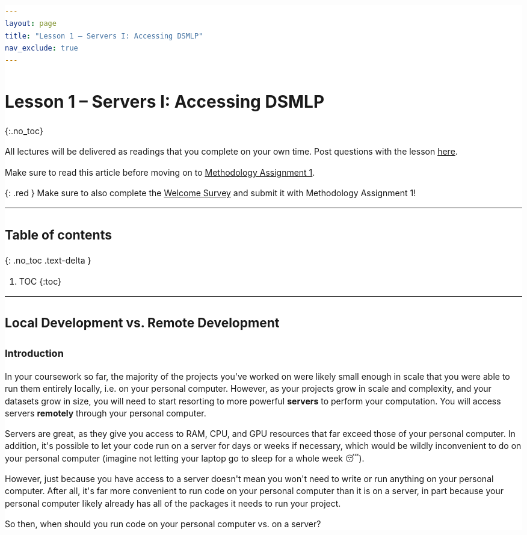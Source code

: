 ```yaml
---
layout: page
title: "Lesson 1 – Servers I: Accessing DSMLP"
nav_exclude: true
---
```


# Lesson 1 – Servers I: Accessing DSMLP
{:.no_toc}

All lectures will be delivered as readings that you complete on your own time. Post questions with the lesson [here](TODO).

Make sure to read this article before moving on to [Methodology Assignment 1](../../../assignments/methodology/01).

{: .red }
Make sure to also complete the [Welcome Survey](https://docs.google.com/forms/d/e/1FAIpQLSdZpdbeqKjmeAlUo5wQJLC2XF2E7xVbIrIHJjt4-lvmuP8F6g/viewform) and submit it with Methodology Assignment 1!

---

## Table of contents
{: .no_toc .text-delta }

1. TOC
{:toc}

---

## Local Development vs. Remote Development

### Introduction

In your coursework so far, the majority of the projects you've worked on were likely small enough in scale that you were able to run them entirely locally, i.e. on your personal computer. However, as your projects grow in scale and complexity, and your datasets grow in size, you will need to start resorting to more powerful **servers** to perform your computation. You will access servers **remotely** through your personal computer.

Servers are great, as they give you access to RAM, CPU, and GPU resources that far exceed those of your personal computer. In addition, it's possible to let your code run on a server for days or weeks if necessary, which would be wildly inconvenient to do on your personal computer (imagine not letting your laptop go to sleep for a whole week 😴).

However, just because you have access to a server doesn't mean you won't need to write or run anything on your personal computer. After all, it's far more convenient to run code on your personal computer than it is on a server, in part because your personal computer likely already has all of the packages it needs to run your project.

So then, when should you run code on your personal computer vs. on a server?

